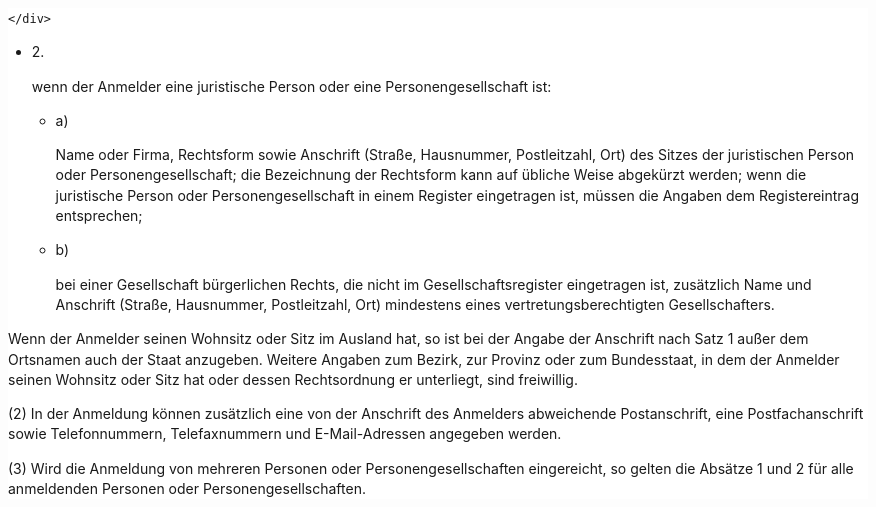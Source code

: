     </div>

  - 2\.
    
    <div style="">
    
    wenn der Anmelder eine juristische Person oder eine
    Personengesellschaft ist:
    
      - a)
        
        <div style="">
        
        Name oder Firma, Rechtsform sowie Anschrift (Straße, Hausnummer,
        Postleitzahl, Ort) des Sitzes der juristischen Person oder
        Personengesellschaft; die Bezeichnung der Rechtsform kann auf
        übliche Weise abgekürzt werden; wenn die juristische Person
        oder Personengesellschaft in einem Register eingetragen ist,
        müssen die Angaben dem Registereintrag entsprechen;
        
        </div>
    
      - b)
        
        <div style="">
        
        bei einer Gesellschaft bürgerlichen Rechts, die nicht im
        Gesellschaftsregister eingetragen ist, zusätzlich Name und
        Anschrift (Straße, Hausnummer, Postleitzahl, Ort) mindestens
        eines vertretungsberechtigten Gesellschafters.
        
        </div>
    
    </div>

Wenn der Anmelder seinen Wohnsitz oder Sitz im Ausland hat, so ist bei
der Angabe der Anschrift nach Satz 1 außer dem Ortsnamen auch der Staat
anzugeben. Weitere Angaben zum Bezirk, zur Provinz oder zum Bundesstaat,
in dem der Anmelder seinen Wohnsitz oder Sitz hat oder dessen
Rechtsordnung er unterliegt, sind freiwillig.

</div>

<div class="jurAbsatz">

(2) In der Anmeldung können zusätzlich eine von der Anschrift des
Anmelders abweichende Postanschrift, eine Postfachanschrift sowie
Telefonnummern, Telefaxnummern und E-Mail-Adressen angegeben werden.

</div>

<div class="jurAbsatz">

(3) Wird die Anmeldung von mehreren Personen oder Personengesellschaften
eingereicht, so gelten die Absätze 1 und 2 für alle anmeldenden Personen
oder Personengesellschaften.

</div>

<div class="jurAbsatz">
